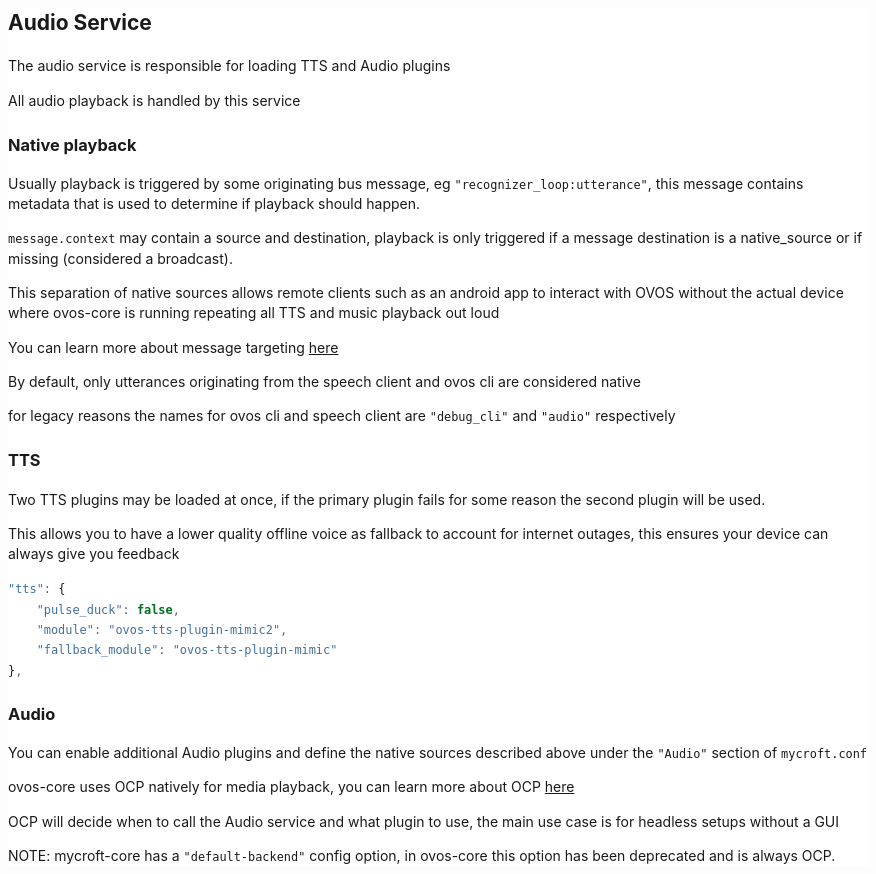 ## Audio Service

The audio service is responsible for loading TTS and Audio plugins

All audio playback is handled by this service


### Native playback

Usually playback is triggered by some originating bus message, eg `"recognizer_loop:utterance"`, this message contains metadata that is used to determine if playback should happen.

`message.context` may contain a source and destination, playback is only triggered if a message destination is a native_source or if missing (considered a broadcast).

This separation of native sources allows remote clients such as an android app to interact with OVOS without the actual device where ovos-core is running repeating all TTS and music playback out loud

You can learn more about message targeting [here](https://jarbashivemind.github.io/HiveMind-community-docs/mycroft/)

By default, only utterances originating from the speech client and ovos cli are considered native

for legacy reasons the names for ovos cli and speech client are `"debug_cli"` and `"audio"` respectively


### TTS

Two TTS plugins may be loaded at once, if the primary plugin fails for some reason the second plugin will be used.

This allows you to have a lower quality offline voice as fallback to account for internet outages, this ensures your device can always give you feedback

```javascript
"tts": {
    "pulse_duck": false,
    "module": "ovos-tts-plugin-mimic2",
    "fallback_module": "ovos-tts-plugin-mimic"
},
```


### Audio

You can enable additional Audio plugins and define the native sources described above under the `"Audio"` section of `mycroft.conf`

ovos-core uses OCP natively for media playback, you can learn more about OCP [here](https://openvoiceos.github.io/community-docs/OCP)

OCP will decide when to call the Audio service and what plugin to use, the main use case is for headless setups without a GUI

NOTE: mycroft-core has a `"default-backend"` config option, in ovos-core this option has been deprecated and is always OCP.
